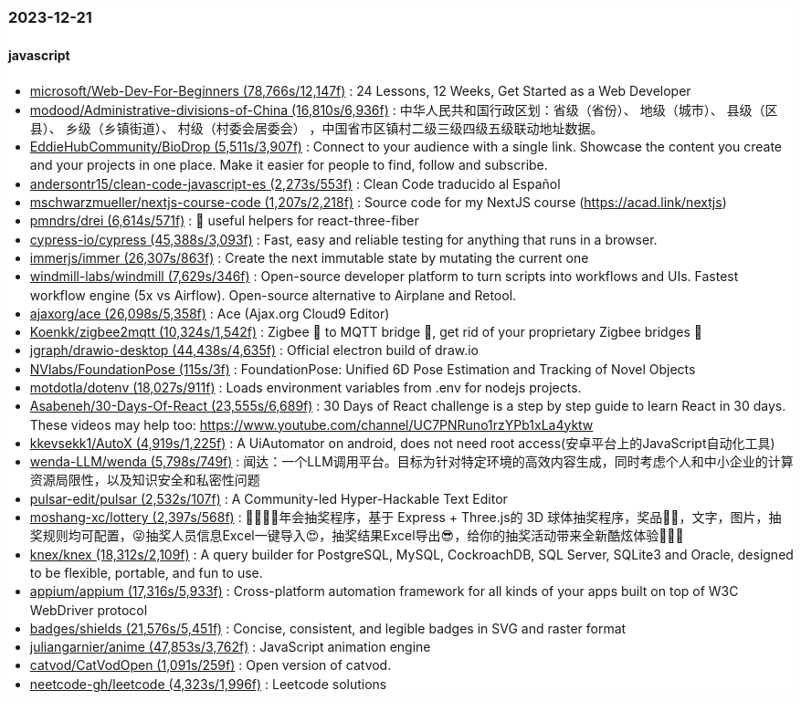 ### 2023-12-21

#### javascript
* [microsoft/Web-Dev-For-Beginners (78,766s/12,147f)](https://github.com/microsoft/Web-Dev-For-Beginners) : 24 Lessons, 12 Weeks, Get Started as a Web Developer
* [modood/Administrative-divisions-of-China (16,810s/6,936f)](https://github.com/modood/Administrative-divisions-of-China) : 中华人民共和国行政区划：省级（省份）、 地级（城市）、 县级（区县）、 乡级（乡镇街道）、 村级（村委会居委会） ，中国省市区镇村二级三级四级五级联动地址数据。
* [EddieHubCommunity/BioDrop (5,511s/3,907f)](https://github.com/EddieHubCommunity/BioDrop) : Connect to your audience with a single link. Showcase the content you create and your projects in one place. Make it easier for people to find, follow and subscribe.
* [andersontr15/clean-code-javascript-es (2,273s/553f)](https://github.com/andersontr15/clean-code-javascript-es) : Clean Code traducido al Español
* [mschwarzmueller/nextjs-course-code (1,207s/2,218f)](https://github.com/mschwarzmueller/nextjs-course-code) : Source code for my NextJS course (https://acad.link/nextjs)
* [pmndrs/drei (6,614s/571f)](https://github.com/pmndrs/drei) : 🥉 useful helpers for react-three-fiber
* [cypress-io/cypress (45,388s/3,093f)](https://github.com/cypress-io/cypress) : Fast, easy and reliable testing for anything that runs in a browser.
* [immerjs/immer (26,307s/863f)](https://github.com/immerjs/immer) : Create the next immutable state by mutating the current one
* [windmill-labs/windmill (7,629s/346f)](https://github.com/windmill-labs/windmill) : Open-source developer platform to turn scripts into workflows and UIs. Fastest workflow engine (5x vs Airflow). Open-source alternative to Airplane and Retool.
* [ajaxorg/ace (26,098s/5,358f)](https://github.com/ajaxorg/ace) : Ace (Ajax.org Cloud9 Editor)
* [Koenkk/zigbee2mqtt (10,324s/1,542f)](https://github.com/Koenkk/zigbee2mqtt) : Zigbee 🐝 to MQTT bridge 🌉, get rid of your proprietary Zigbee bridges 🔨
* [jgraph/drawio-desktop (44,438s/4,635f)](https://github.com/jgraph/drawio-desktop) : Official electron build of draw.io
* [NVlabs/FoundationPose (115s/3f)](https://github.com/NVlabs/FoundationPose) : FoundationPose: Unified 6D Pose Estimation and Tracking of Novel Objects
* [motdotla/dotenv (18,027s/911f)](https://github.com/motdotla/dotenv) : Loads environment variables from .env for nodejs projects.
* [Asabeneh/30-Days-Of-React (23,555s/6,689f)](https://github.com/Asabeneh/30-Days-Of-React) : 30 Days of React challenge is a step by step guide to learn React in 30 days. These videos may help too: https://www.youtube.com/channel/UC7PNRuno1rzYPb1xLa4yktw
* [kkevsekk1/AutoX (4,919s/1,225f)](https://github.com/kkevsekk1/AutoX) : A UiAutomator on android, does not need root access(安卓平台上的JavaScript自动化工具)
* [wenda-LLM/wenda (5,798s/749f)](https://github.com/wenda-LLM/wenda) : 闻达：一个LLM调用平台。目标为针对特定环境的高效内容生成，同时考虑个人和中小企业的计算资源局限性，以及知识安全和私密性问题
* [pulsar-edit/pulsar (2,532s/107f)](https://github.com/pulsar-edit/pulsar) : A Community-led Hyper-Hackable Text Editor
* [moshang-xc/lottery (2,397s/568f)](https://github.com/moshang-xc/lottery) : 🎉🌟✨🎈年会抽奖程序，基于 Express + Three.js的 3D 球体抽奖程序，奖品🧧🎁，文字，图片，抽奖规则均可配置，😜抽奖人员信息Excel一键导入😍，抽奖结果Excel导出😎，给你的抽奖活动带来全新酷炫体验🚀🚀🚀
* [knex/knex (18,312s/2,109f)](https://github.com/knex/knex) : A query builder for PostgreSQL, MySQL, CockroachDB, SQL Server, SQLite3 and Oracle, designed to be flexible, portable, and fun to use.
* [appium/appium (17,316s/5,933f)](https://github.com/appium/appium) : Cross-platform automation framework for all kinds of your apps built on top of W3C WebDriver protocol
* [badges/shields (21,576s/5,451f)](https://github.com/badges/shields) : Concise, consistent, and legible badges in SVG and raster format
* [juliangarnier/anime (47,853s/3,762f)](https://github.com/juliangarnier/anime) : JavaScript animation engine
* [catvod/CatVodOpen (1,091s/259f)](https://github.com/catvod/CatVodOpen) : Open version of catvod.
* [neetcode-gh/leetcode (4,323s/1,996f)](https://github.com/neetcode-gh/leetcode) : Leetcode solutions
